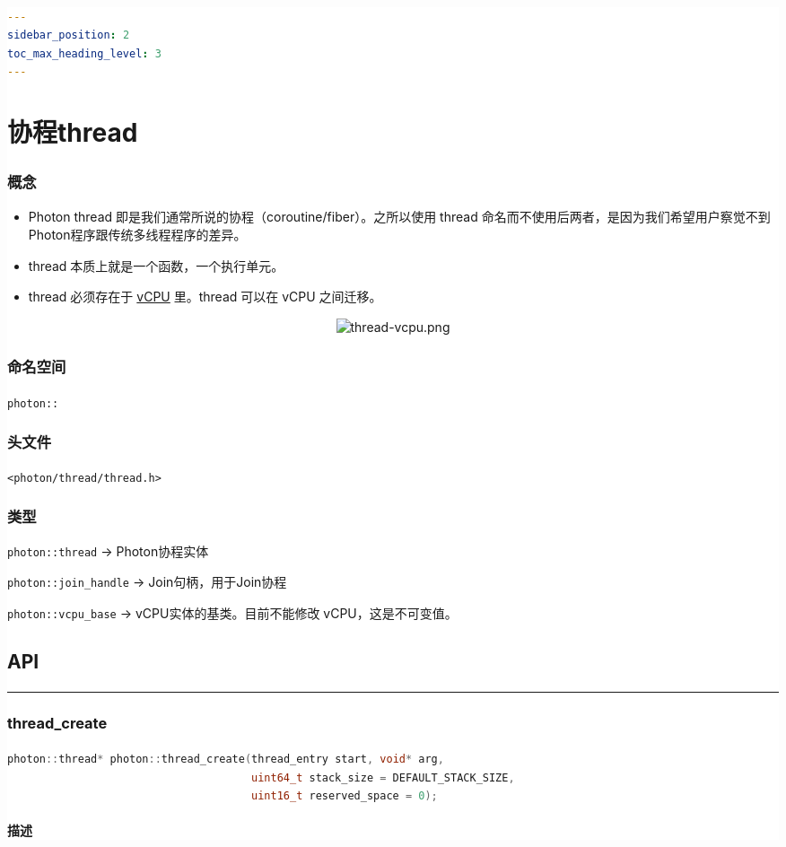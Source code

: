 ```yaml
---
sidebar_position: 2
toc_max_heading_level: 3
---
```


# 协程thread

### 概念

- Photon thread 即是我们通常所说的协程（coroutine/fiber）。之所以使用 thread 命名而不使用后两者，是因为我们希望用户察觉不到Photon程序跟传统多线程程序的差异。

- thread 本质上就是一个函数，一个执行单元。

- thread 必须存在于 [vCPU](vcpu-and-multicore) 里。thread 可以在 vCPU 之间迁移。

<div><center>
<img src="/img/api/thread-vcpu.png" alt="thread-vcpu.png" width="500" />
</center>
</div>

### 命名空间

`photon::`

### 头文件

`<photon/thread/thread.h>`

### 类型

`photon::thread` → Photon协程实体

`photon::join_handle` → Join句柄，用于Join协程

`photon::vcpu_base` → vCPU实体的基类。目前不能修改 vCPU，这是不可变值。

## API

----

### thread_create

```cpp
photon::thread* photon::thread_create(thread_entry start, void* arg,
                                      uint64_t stack_size = DEFAULT_STACK_SIZE,
                                      uint16_t reserved_space = 0);
```

#### 描述
